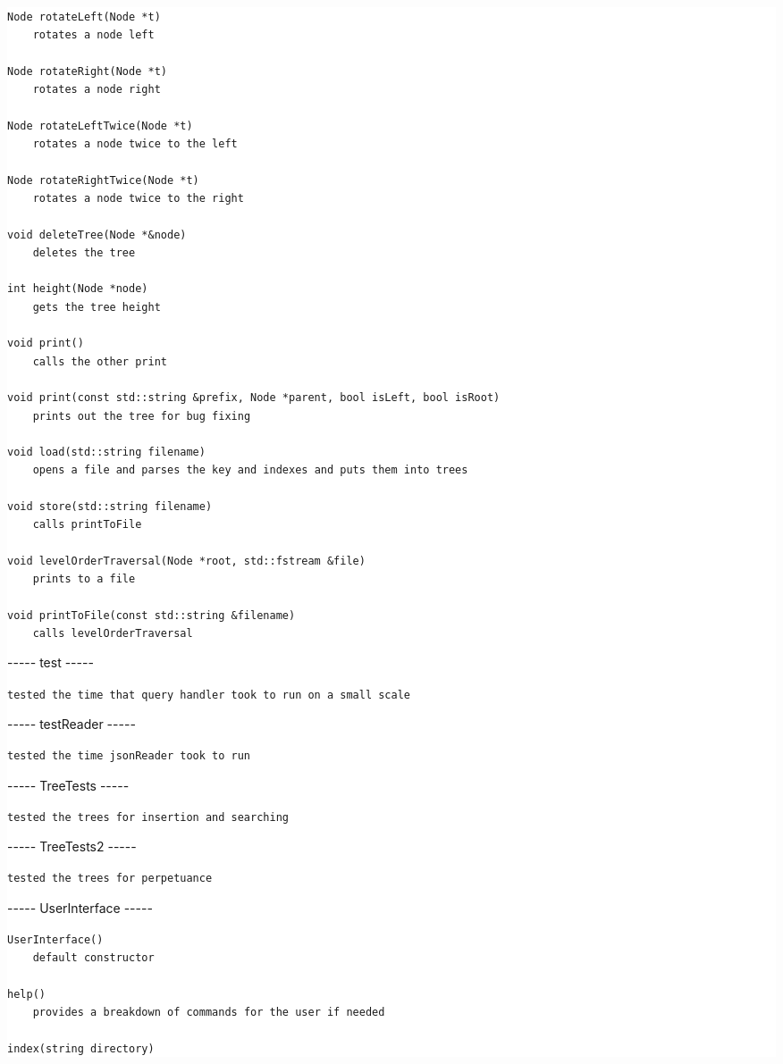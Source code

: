     Node rotateLeft(Node *t)
        rotates a node left 

    Node rotateRight(Node *t)
        rotates a node right

    Node rotateLeftTwice(Node *t)
        rotates a node twice to the left 

    Node rotateRightTwice(Node *t)
        rotates a node twice to the right 

    void deleteTree(Node *&node)
        deletes the tree 

    int height(Node *node)
        gets the tree height

    void print()
        calls the other print 

    void print(const std::string &prefix, Node *parent, bool isLeft, bool isRoot)
        prints out the tree for bug fixing

    void load(std::string filename)
        opens a file and parses the key and indexes and puts them into trees

    void store(std::string filename)
        calls printToFile

    void levelOrderTraversal(Node *root, std::fstream &file)
        prints to a file

    void printToFile(const std::string &filename)
        calls levelOrderTraversal

----- test -----

    tested the time that query handler took to run on a small scale 

----- testReader -----

    tested the time jsonReader took to run 

----- TreeTests -----

    tested the trees for insertion and searching 

----- TreeTests2 -----

    tested the trees for perpetuance

----- UserInterface -----

    UserInterface()
        default constructor

    help()
        provides a breakdown of commands for the user if needed

    index(string directory)
